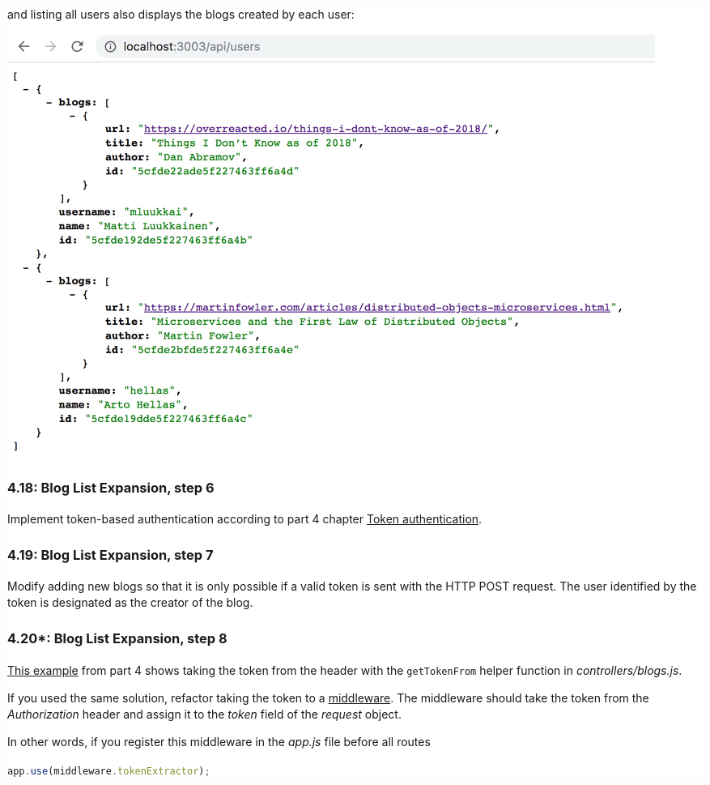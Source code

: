 and listing all users also displays the blogs created by each user:

![bloglist4](./assets/bloglist4.png)

### 4.18: Blog List Expansion, step 6

Implement token-based authentication according to part 4 chapter [Token authentication](https://fullstackopen.com/en/part4/token_authentication).

### 4.19: Blog List Expansion, step 7

Modify adding new blogs so that it is only possible if a valid token is sent with the HTTP POST request. The user identified by the token is designated as the creator of the blog.

### 4.20\*: Blog List Expansion, step 8

[This example](https://fullstackopen.com/en/part4/token_authentication#limiting-creating-new-notes-to-logged-in-users) from part 4 shows taking the token from the header with the `getTokenFrom` helper function in _controllers/blogs.js_.

If you used the same solution, refactor taking the token to a [middleware](https://fullstackopen.com/en/part3/node_js_and_express#middleware). The middleware should take the token from the _Authorization_ header and assign it to the _token_ field of the _request_ object.

In other words, if you register this middleware in the _app.js_ file before all routes

```js
app.use(middleware.tokenExtractor);
```
